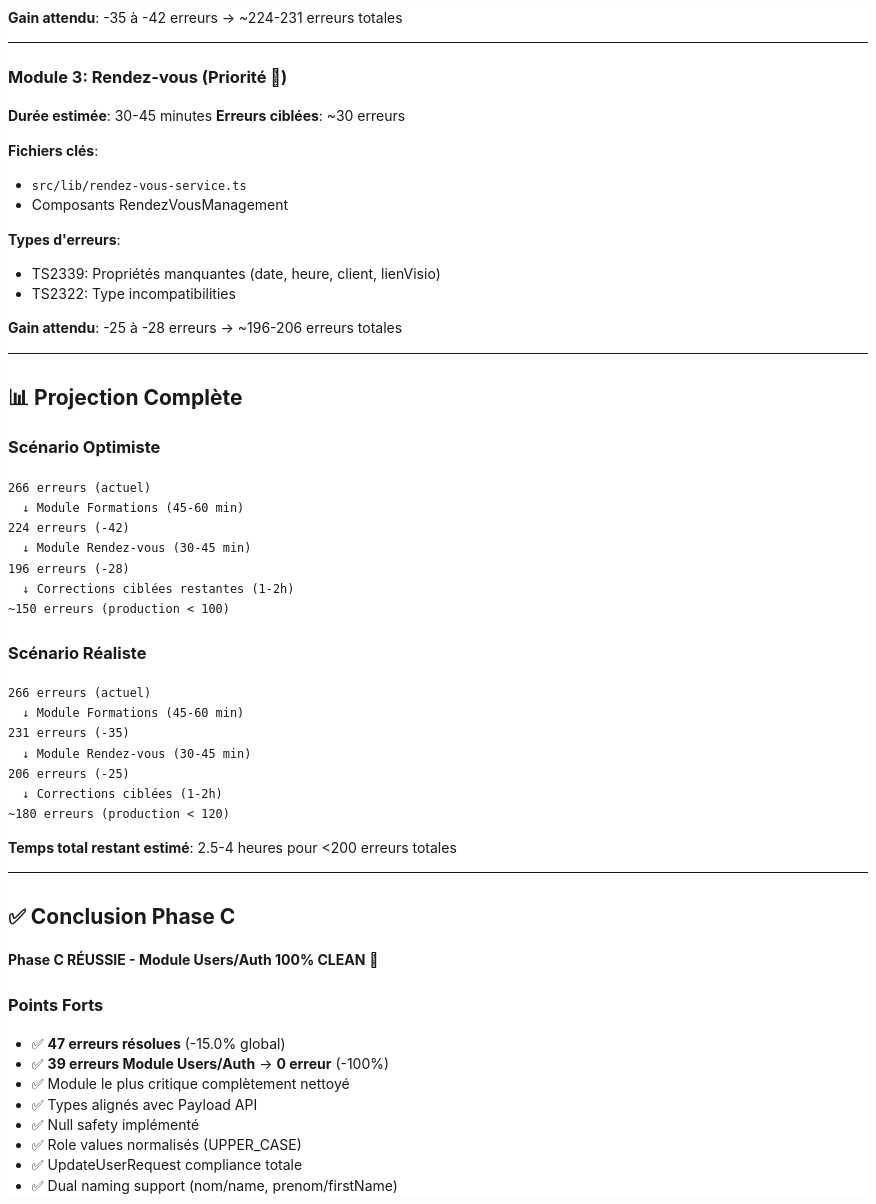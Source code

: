 **Gain attendu**: -35 à -42 erreurs → ~224-231 erreurs totales

---

### Module 3: Rendez-vous (Priorité 🔴)
**Durée estimée**: 30-45 minutes
**Erreurs ciblées**: ~30 erreurs

**Fichiers clés**:
- `src/lib/rendez-vous-service.ts`
- Composants RendezVousManagement

**Types d'erreurs**:
- TS2339: Propriétés manquantes (date, heure, client, lienVisio)
- TS2322: Type incompatibilities

**Gain attendu**: -25 à -28 erreurs → ~196-206 erreurs totales

---

## 📊 Projection Complète

### Scénario Optimiste
```
266 erreurs (actuel)
  ↓ Module Formations (45-60 min)
224 erreurs (-42)
  ↓ Module Rendez-vous (30-45 min)
196 erreurs (-28)
  ↓ Corrections ciblées restantes (1-2h)
~150 erreurs (production < 100)
```

### Scénario Réaliste
```
266 erreurs (actuel)
  ↓ Module Formations (45-60 min)
231 erreurs (-35)
  ↓ Module Rendez-vous (30-45 min)
206 erreurs (-25)
  ↓ Corrections ciblées (1-2h)
~180 erreurs (production < 120)
```

**Temps total restant estimé**: 2.5-4 heures pour <200 erreurs totales

---

## ✅ Conclusion Phase C

**Phase C RÉUSSIE - Module Users/Auth 100% CLEAN** 🎉

### Points Forts
- ✅ **47 erreurs résolues** (-15.0% global)
- ✅ **39 erreurs Module Users/Auth** → **0 erreur** (-100%)
- ✅ Module le plus critique complètement nettoyé
- ✅ Types alignés avec Payload API
- ✅ Null safety implémenté
- ✅ Role values normalisés (UPPER_CASE)
- ✅ UpdateUserRequest compliance totale
- ✅ Dual naming support (nom/name, prenom/firstName)
